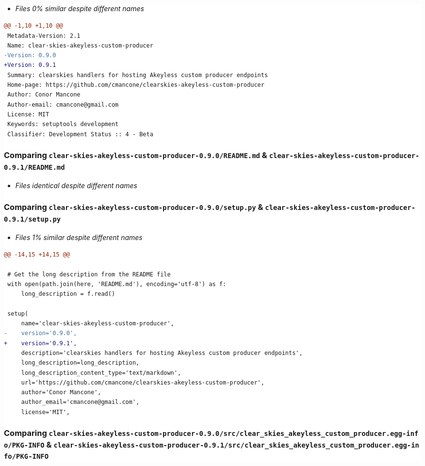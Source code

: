  * *Files 0% similar despite different names*

```diff
@@ -1,10 +1,10 @@
 Metadata-Version: 2.1
 Name: clear-skies-akeyless-custom-producer
-Version: 0.9.0
+Version: 0.9.1
 Summary: clearskies handlers for hosting Akeyless custom producer endpoints
 Home-page: https://github.com/cmancone/clearskies-akeyless-custom-producer
 Author: Conor Mancone
 Author-email: cmancone@gmail.com
 License: MIT
 Keywords: setuptools development
 Classifier: Development Status :: 4 - Beta
```

### Comparing `clear-skies-akeyless-custom-producer-0.9.0/README.md` & `clear-skies-akeyless-custom-producer-0.9.1/README.md`

 * *Files identical despite different names*

### Comparing `clear-skies-akeyless-custom-producer-0.9.0/setup.py` & `clear-skies-akeyless-custom-producer-0.9.1/setup.py`

 * *Files 1% similar despite different names*

```diff
@@ -14,15 +14,15 @@
 
 # Get the long description from the README file
 with open(path.join(here, 'README.md'), encoding='utf-8') as f:
     long_description = f.read()
 
 setup(
     name='clear-skies-akeyless-custom-producer',
-    version='0.9.0',
+    version='0.9.1',
     description='clearskies handlers for hosting Akeyless custom producer endpoints',
     long_description=long_description,
     long_description_content_type='text/markdown',
     url='https://github.com/cmancone/clearskies-akeyless-custom-producer',
     author='Conor Mancone',
     author_email='cmancone@gmail.com',
     license='MIT',
```

### Comparing `clear-skies-akeyless-custom-producer-0.9.0/src/clear_skies_akeyless_custom_producer.egg-info/PKG-INFO` & `clear-skies-akeyless-custom-producer-0.9.1/src/clear_skies_akeyless_custom_producer.egg-info/PKG-INFO`
